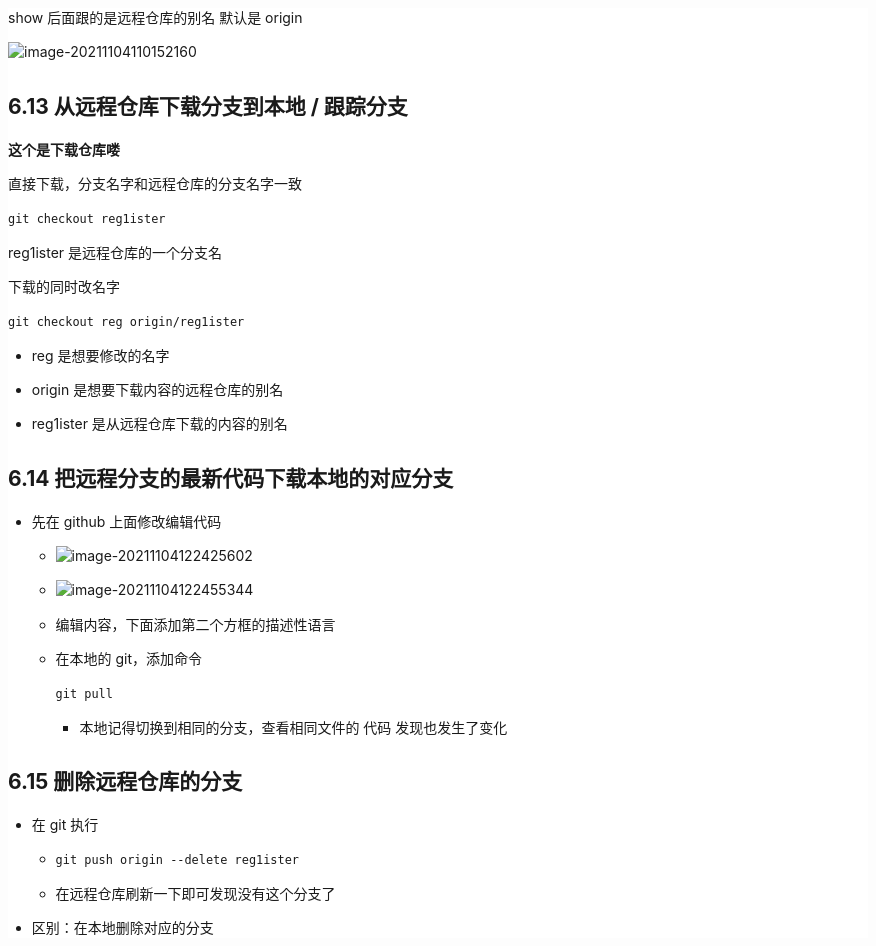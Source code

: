 show 后面跟的是远程仓库的别名 默认是 origin

![image-20211104110152160](C:\Users\huawei\AppData\Roaming\Typora\typora-user-images\image-20211104110152160.png)

## 6.13 从远程仓库下载分支到本地 / 跟踪分支

**这个是下载仓库喽**

直接下载，分支名字和远程仓库的分支名字一致

```
git checkout reg1ister
```

reg1ister 是远程仓库的一个分支名

下载的同时改名字

```
git checkout reg origin/reg1ister
```

- reg 是想要修改的名字

- origin 是想要下载内容的远程仓库的别名

- reg1ister 是从远程仓库下载的内容的别名

## 6.14 把远程分支的最新代码下载本地的对应分支

- 先在 github 上面修改编辑代码

  - ![image-20211104122425602](C:\Users\huawei\AppData\Roaming\Typora\typora-user-images\image-20211104122425602.png)

  - ![image-20211104122455344](C:\Users\huawei\AppData\Roaming\Typora\typora-user-images\image-20211104122455344.png)

  - 编辑内容，下面添加第二个方框的描述性语言

  - 在本地的 git，添加命令

    ```
    git pull
    ```

    - 本地记得切换到相同的分支，查看相同文件的 代码 发现也发生了变化

## 6.15 删除远程仓库的分支

- 在 git 执行

  - ```
    git push origin --delete reg1ister
    ```

  - 在远程仓库刷新一下即可发现没有这个分支了

- 区别：在本地删除对应的分支
